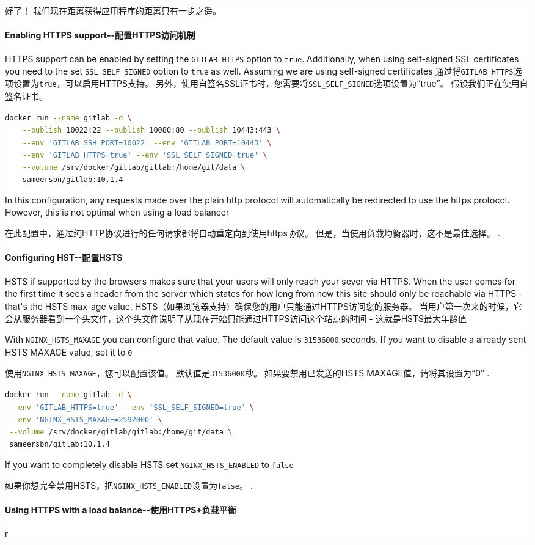 好了！ 我们现在距离获得应用程序的距离只有一步之遥。


#### Enabling HTTPS support--配置HTTPS访问机制

HTTPS support can be enabled by setting the `GITLAB_HTTPS` option to `true`. Additionally, when using self-signed SSL certificates you need to the set `SSL_SELF_SIGNED` option to `true` as well. Assuming we are using self-signed certificates
通过将`GITLAB_HTTPS`选项设置为`true`，可以启用HTTPS支持。 另外，使用自签名SSL证书时，您需要将`SSL_SELF_SIGNED`选项设置为“true”。 假设我们正在使用自签名证书。


```bash
docker run --name gitlab -d \
    --publish 10022:22 --publish 10080:80 --publish 10443:443 \
    --env 'GITLAB_SSH_PORT=10022' --env 'GITLAB_PORT=10443' \
    --env 'GITLAB_HTTPS=true' --env 'SSL_SELF_SIGNED=true' \
    --volume /srv/docker/gitlab/gitlab:/home/git/data \
    sameersbn/gitlab:10.1.4
```

In this configuration, any requests made over the plain http protocol will automatically be redirected to use the https protocol. However, this is not optimal when using a load balancer

在此配置中，通过纯HTTP协议进行的任何请求都将自动重定向到使用https协议。 但是，当使用负载均衡器时，这不是最佳选择。
.

#### Configuring HST--配置HSTS

HSTS if supported by the browsers makes sure that your users will only reach your sever via HTTPS. When the user comes for the first time it sees a header from the server which states for how long from now this site should only be reachable via HTTPS - that's the HSTS max-age value.
HSTS（如果浏览器支持）确保您的用户只能通过HTTPS访问您的服务器。 当用户第一次来的时候，它会从服务器看到一个头文件，这个头文件说明了从现在开始只能通过HTTPS访问这个站点的时间 - 这就是HSTS最大年龄值


With `NGINX_HSTS_MAXAGE` you can configure that value. The default value is `31536000` seconds. If you want to disable a already sent HSTS MAXAGE value, set it to `0`

使用`NGINX_HSTS_MAXAGE`，您可以配置该值。 默认值是`31536000`秒。 如果要禁用已发送的HSTS MAXAGE值，请将其设置为“0”
.

```bash
docker run --name gitlab -d \
 --env 'GITLAB_HTTPS=true' --env 'SSL_SELF_SIGNED=true' \
 --env 'NGINX_HSTS_MAXAGE=2592000' \
 --volume /srv/docker/gitlab/gitlab:/home/git/data \
 sameersbn/gitlab:10.1.4
```

If you want to completely disable HSTS set `NGINX_HSTS_ENABLED` to `false`

如果你想完全禁用HSTS，把`NGINX_HSTS_ENABLED`设置为`false`。
.

#### Using HTTPS with a load balance--使用HTTPS+负载平衡
r

